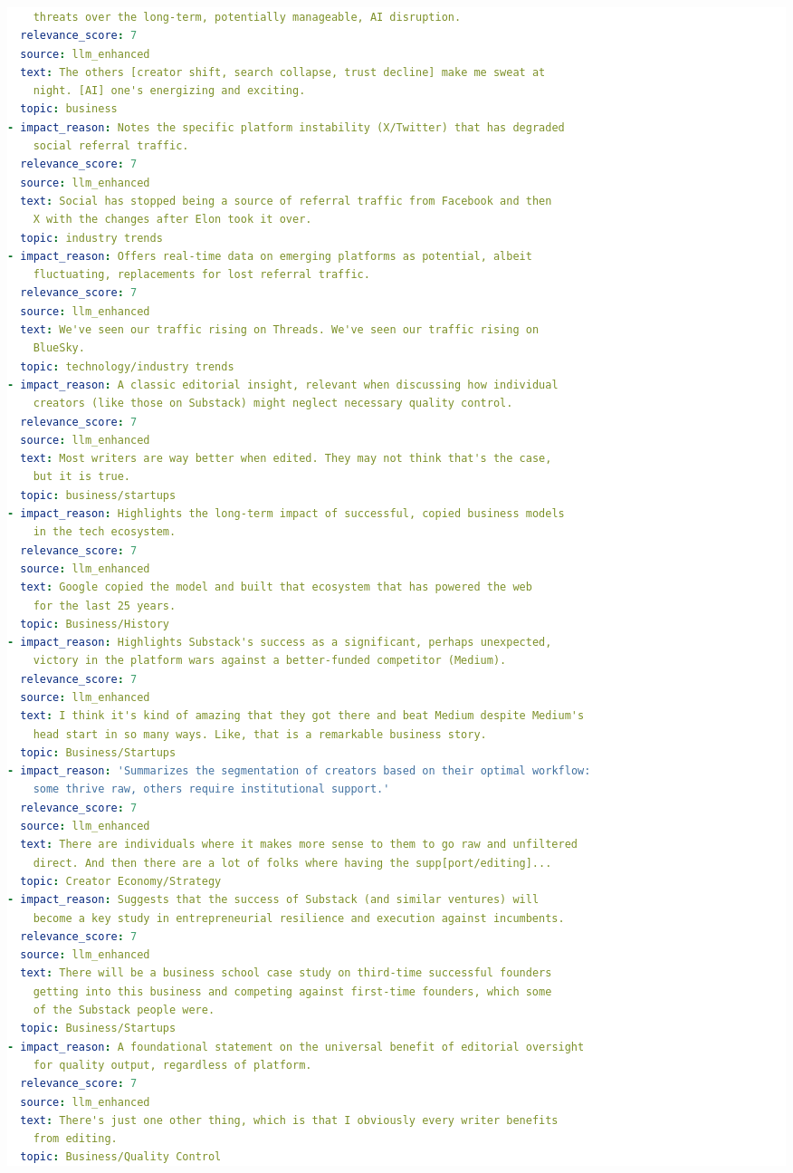 ```yaml
    threats over the long-term, potentially manageable, AI disruption.
  relevance_score: 7
  source: llm_enhanced
  text: The others [creator shift, search collapse, trust decline] make me sweat at
    night. [AI] one's energizing and exciting.
  topic: business
- impact_reason: Notes the specific platform instability (X/Twitter) that has degraded
    social referral traffic.
  relevance_score: 7
  source: llm_enhanced
  text: Social has stopped being a source of referral traffic from Facebook and then
    X with the changes after Elon took it over.
  topic: industry trends
- impact_reason: Offers real-time data on emerging platforms as potential, albeit
    fluctuating, replacements for lost referral traffic.
  relevance_score: 7
  source: llm_enhanced
  text: We've seen our traffic rising on Threads. We've seen our traffic rising on
    BlueSky.
  topic: technology/industry trends
- impact_reason: A classic editorial insight, relevant when discussing how individual
    creators (like those on Substack) might neglect necessary quality control.
  relevance_score: 7
  source: llm_enhanced
  text: Most writers are way better when edited. They may not think that's the case,
    but it is true.
  topic: business/startups
- impact_reason: Highlights the long-term impact of successful, copied business models
    in the tech ecosystem.
  relevance_score: 7
  source: llm_enhanced
  text: Google copied the model and built that ecosystem that has powered the web
    for the last 25 years.
  topic: Business/History
- impact_reason: Highlights Substack's success as a significant, perhaps unexpected,
    victory in the platform wars against a better-funded competitor (Medium).
  relevance_score: 7
  source: llm_enhanced
  text: I think it's kind of amazing that they got there and beat Medium despite Medium's
    head start in so many ways. Like, that is a remarkable business story.
  topic: Business/Startups
- impact_reason: 'Summarizes the segmentation of creators based on their optimal workflow:
    some thrive raw, others require institutional support.'
  relevance_score: 7
  source: llm_enhanced
  text: There are individuals where it makes more sense to them to go raw and unfiltered
    direct. And then there are a lot of folks where having the supp[port/editing]...
  topic: Creator Economy/Strategy
- impact_reason: Suggests that the success of Substack (and similar ventures) will
    become a key study in entrepreneurial resilience and execution against incumbents.
  relevance_score: 7
  source: llm_enhanced
  text: There will be a business school case study on third-time successful founders
    getting into this business and competing against first-time founders, which some
    of the Substack people were.
  topic: Business/Startups
- impact_reason: A foundational statement on the universal benefit of editorial oversight
    for quality output, regardless of platform.
  relevance_score: 7
  source: llm_enhanced
  text: There's just one other thing, which is that I obviously every writer benefits
    from editing.
  topic: Business/Quality Control
```